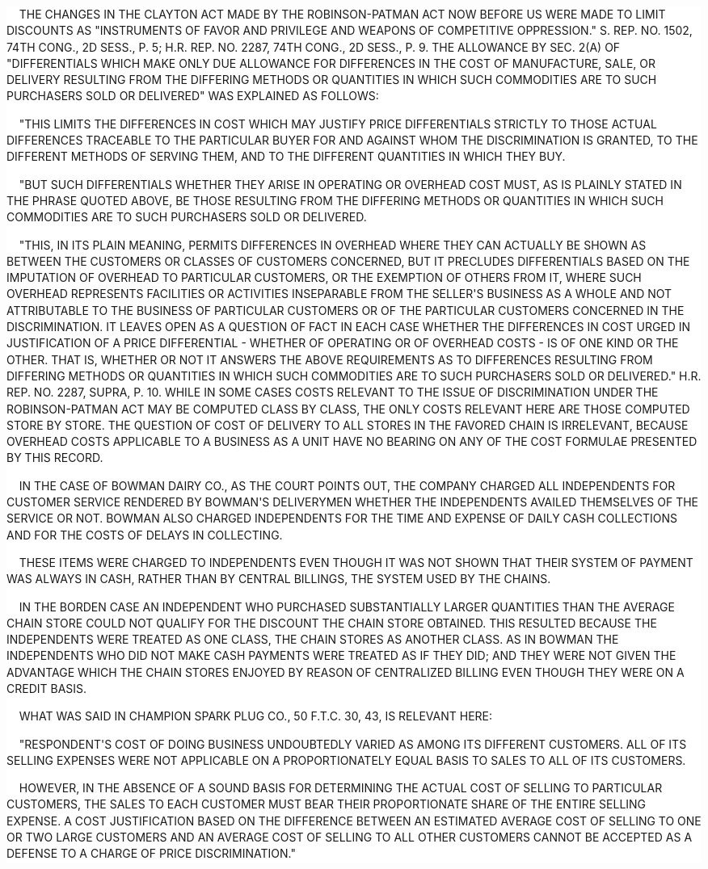     THE CHANGES IN THE CLAYTON ACT MADE BY THE ROBINSON-PATMAN ACT NOW BEFORE US WERE MADE TO LIMIT DISCOUNTS AS "INSTRUMENTS OF FAVOR AND PRIVILEGE AND WEAPONS OF COMPETITIVE OPPRESSION."  S. REP. NO. 1502, 74TH CONG., 2D SESS., P. 5; H.R. REP. NO. 2287, 74TH CONG., 2D SESS., P. 9.  THE ALLOWANCE BY SEC. 2(A) OF "DIFFERENTIALS WHICH MAKE ONLY DUE ALLOWANCE FOR DIFFERENCES IN THE COST OF MANUFACTURE, SALE, OR DELIVERY RESULTING FROM THE DIFFERING METHODS OR QUANTITIES IN WHICH SUCH COMMODITIES ARE TO SUCH PURCHASERS SOLD OR DELIVERED" WAS EXPLAINED AS FOLLOWS:

    "THIS LIMITS THE DIFFERENCES IN COST WHICH MAY JUSTIFY PRICE DIFFERENTIALS STRICTLY TO THOSE ACTUAL DIFFERENCES TRACEABLE TO THE PARTICULAR BUYER FOR AND AGAINST WHOM THE DISCRIMINATION IS GRANTED, TO THE DIFFERENT METHODS OF SERVING THEM, AND TO THE DIFFERENT QUANTITIES IN WHICH THEY BUY.

    "BUT SUCH DIFFERENTIALS WHETHER THEY ARISE IN OPERATING OR OVERHEAD COST MUST, AS IS PLAINLY STATED IN THE PHRASE QUOTED ABOVE, BE THOSE RESULTING FROM THE DIFFERING METHODS OR QUANTITIES IN WHICH SUCH COMMODITIES ARE TO SUCH PURCHASERS SOLD OR DELIVERED.

    "THIS, IN ITS PLAIN MEANING, PERMITS DIFFERENCES IN OVERHEAD WHERE THEY CAN ACTUALLY BE SHOWN AS BETWEEN THE CUSTOMERS OR CLASSES OF CUSTOMERS CONCERNED, BUT IT PRECLUDES DIFFERENTIALS BASED ON THE IMPUTATION OF OVERHEAD TO PARTICULAR CUSTOMERS, OR THE EXEMPTION OF OTHERS FROM IT, WHERE SUCH OVERHEAD REPRESENTS FACILITIES OR ACTIVITIES INSEPARABLE FROM THE SELLER'S BUSINESS AS A WHOLE AND NOT ATTRIBUTABLE TO THE BUSINESS OF PARTICULAR CUSTOMERS OR OF THE PARTICULAR CUSTOMERS CONCERNED IN THE DISCRIMINATION.  IT LEAVES OPEN AS A QUESTION OF FACT IN EACH CASE WHETHER THE DIFFERENCES IN COST URGED IN JUSTIFICATION OF A PRICE DIFFERENTIAL - WHETHER OF OPERATING OR OF OVERHEAD COSTS - IS OF ONE KIND OR THE OTHER.  THAT IS, WHETHER OR NOT IT ANSWERS THE ABOVE REQUIREMENTS AS TO DIFFERENCES RESULTING FROM DIFFERING METHODS OR QUANTITIES IN WHICH SUCH COMMODITIES ARE TO SUCH PURCHASERS SOLD OR DELIVERED."  H.R. REP. NO. 2287, SUPRA, P. 10.    WHILE IN SOME CASES COSTS RELEVANT TO THE ISSUE OF DISCRIMINATION UNDER THE ROBINSON-PATMAN ACT MAY BE COMPUTED CLASS BY CLASS, THE ONLY COSTS RELEVANT HERE ARE THOSE COMPUTED STORE BY STORE.  THE QUESTION OF COST OF DELIVERY TO ALL STORES IN THE FAVORED CHAIN IS IRRELEVANT, BECAUSE OVERHEAD COSTS APPLICABLE TO A BUSINESS AS A UNIT HAVE NO BEARING ON ANY OF THE COST FORMULAE PRESENTED BY THIS RECORD.

    IN THE CASE OF BOWMAN DAIRY CO., AS THE COURT POINTS OUT, THE COMPANY CHARGED ALL INDEPENDENTS FOR CUSTOMER SERVICE RENDERED BY BOWMAN'S DELIVERYMEN WHETHER THE INDEPENDENTS AVAILED THEMSELVES OF THE SERVICE OR NOT.  BOWMAN ALSO CHARGED INDEPENDENTS FOR THE TIME AND EXPENSE OF DAILY CASH COLLECTIONS AND FOR THE COSTS OF DELAYS IN COLLECTING.

    THESE ITEMS WERE CHARGED TO INDEPENDENTS EVEN THOUGH IT WAS NOT SHOWN THAT THEIR SYSTEM OF PAYMENT WAS ALWAYS IN CASH, RATHER THAN BY CENTRAL BILLINGS, THE SYSTEM USED BY THE CHAINS.

    IN THE BORDEN CASE AN INDEPENDENT WHO PURCHASED SUBSTANTIALLY LARGER QUANTITIES THAN THE AVERAGE CHAIN STORE COULD NOT QUALIFY FOR THE DISCOUNT THE CHAIN STORE OBTAINED.  THIS RESULTED BECAUSE THE INDEPENDENTS WERE TREATED AS ONE CLASS, THE CHAIN STORES AS ANOTHER CLASS.  AS IN BOWMAN THE INDEPENDENTS WHO DID NOT MAKE CASH PAYMENTS WERE TREATED AS IF THEY DID; AND THEY WERE NOT GIVEN THE ADVANTAGE WHICH THE CHAIN STORES ENJOYED BY REASON OF CENTRALIZED BILLING EVEN THOUGH THEY WERE ON A CREDIT BASIS.

    WHAT WAS SAID IN CHAMPION SPARK PLUG CO., 50 F.T.C. 30, 43, IS RELEVANT HERE:

    "RESPONDENT'S COST OF DOING BUSINESS UNDOUBTEDLY VARIED AS AMONG ITS DIFFERENT CUSTOMERS.  ALL OF ITS SELLING EXPENSES WERE NOT APPLICABLE ON A PROPORTIONATELY EQUAL BASIS TO SALES TO ALL OF ITS CUSTOMERS.

    HOWEVER, IN THE ABSENCE OF A SOUND BASIS FOR DETERMINING THE ACTUAL COST OF SELLING TO PARTICULAR CUSTOMERS, THE SALES TO EACH CUSTOMER MUST BEAR THEIR PROPORTIONATE SHARE OF THE ENTIRE SELLING EXPENSE.  A COST JUSTIFICATION BASED ON THE DIFFERENCE BETWEEN AN ESTIMATED AVERAGE COST OF SELLING TO ONE OR TWO LARGE CUSTOMERS AND AN AVERAGE COST OF SELLING TO ALL OTHER CUSTOMERS CANNOT BE ACCEPTED AS A DEFENSE TO A CHARGE OF PRICE DISCRIMINATION."
